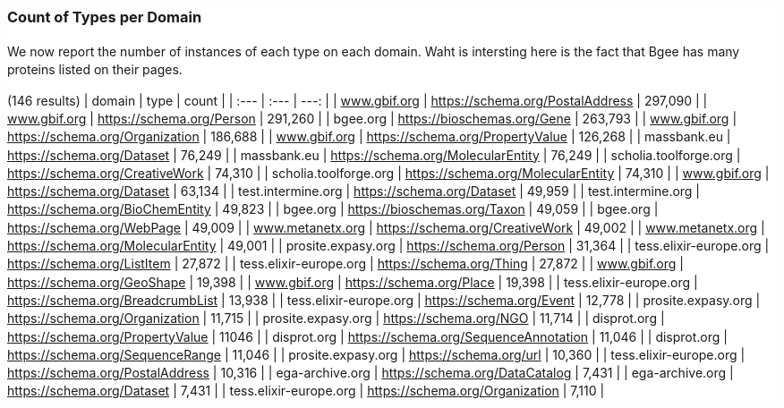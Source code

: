 ### Count of Types per Domain

We now report the number of instances of each type on each domain. Waht is intersting here is the fact that Bgee has many proteins listed on their pages.

(146 results)
| domain | type | count |
| :--- | :--- | ---: |
| www.gbif.org | https://schema.org/PostalAddress | 297,090 |
| www.gbif.org | https://schema.org/Person | 291,260 |
| bgee.org | https://bioschemas.org/Gene | 263,793 |
| www.gbif.org | https://schema.org/Organization | 186,688 |
| www.gbif.org | https://schema.org/PropertyValue | 126,268 |
| massbank.eu | https://schema.org/Dataset | 76,249 |
| massbank.eu | https://schema.org/MolecularEntity | 76,249 |
| scholia.toolforge.org | https://schema.org/CreativeWork | 74,310 |
| scholia.toolforge.org | https://schema.org/MolecularEntity | 74,310 |
| www.gbif.org | https://schema.org/Dataset | 63,134 |
| test.intermine.org | https://schema.org/Dataset | 49,959 |
| test.intermine.org | https://schema.org/BioChemEntity | 49,823 |
| bgee.org | https://bioschemas.org/Taxon | 49,059 |
| bgee.org | https://schema.org/WebPage | 49,009 |
| www.metanetx.org | https://schema.org/CreativeWork | 49,002 |
| www.metanetx.org | https://schema.org/MolecularEntity | 49,001 |
| prosite.expasy.org | https://schema.org/Person | 31,364 |
| tess.elixir-europe.org | https://schema.org/ListItem | 27,872 |
| tess.elixir-europe.org | https://schema.org/Thing | 27,872 |
| www.gbif.org | https://schema.org/GeoShape | 19,398 |
| www.gbif.org | https://schema.org/Place | 19,398 |
| tess.elixir-europe.org | https://schema.org/BreadcrumbList | 13,938 |
| tess.elixir-europe.org | https://schema.org/Event | 12,778 |
| prosite.expasy.org | https://schema.org/Organization | 11,715 |
| prosite.expasy.org | https://schema.org/NGO | 11,714 |
| disprot.org | https://schema.org/PropertyValue | 11046 |
| disprot.org | https://schema.org/SequenceAnnotation | 11,046 |
| disprot.org | https://schema.org/SequenceRange | 11,046 |
| prosite.expasy.org | https://schema.org/url | 10,360 |
| tess.elixir-europe.org | https://schema.org/PostalAddress | 10,316 |
| ega-archive.org | https://schema.org/DataCatalog | 7,431 |
| ega-archive.org | https://schema.org/Dataset | 7,431 |
| tess.elixir-europe.org | https://schema.org/Organization | 7,110 |